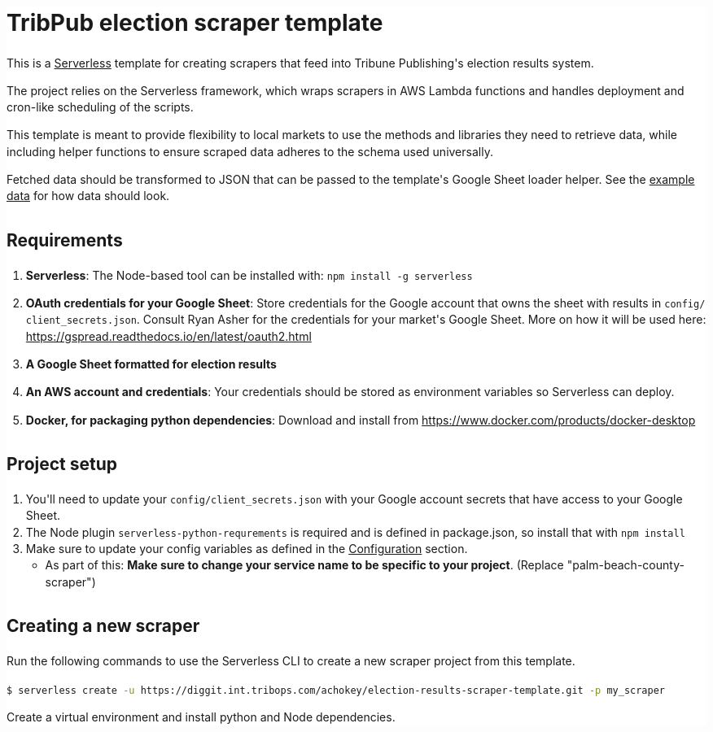 # TribPub election scraper template

This is a [Serverless](https://serverless.com/) template for creating scrapers that feed into Tribune Publishing's election results system. 

The project relies on the Serverless framework, which wraps scrapers in AWS Lambda functions and handles deployment and cron-like scheduling of the scripts.

This template is meant to provide flexibility to local markets to use the methods and libraries they need to retrieve data, while including helper functions to ensure scraped data adheres to the schema used universally.

Fetched data should be transformed to JSON that can be passed to the template's Google Sheet loader helper. See the [example data](example_data.json) for how data should look.


## Requirements
1. **Serverless**: The Node-based tool can be installed with: `npm install -g serverless`

2. **OAuth credentials for your Google Sheet**: Store credentials for the Google account that owns the sheet with results in `config/client_secrets.json`. Consult Ryan Asher for the credentials for your market's Google Sheet.
More on how it will be used here: https://gspread.readthedocs.io/en/latest/oauth2.html

3. **A Google Sheet formatted for election results**

4. **An AWS account and credentials**: Your credentials should be stored as environment variables so Serverless can deploy.

5. **Docker, for packaging python dependencies**: Download and install from https://www.docker.com/products/docker-desktop


## Project setup
1. You'll need to update your `config/client_secrets.json` with your Google account secrets that have access to your Google Sheet.
2. The Node plugin `serverless-python-requrements` is required and is defined in package.json, so install that with `npm install`
3. Make sure to update your config variables as defined in the [Configuration](#Configuration) section.
    - As part of this: **Make sure to change your service name to be specific to your project**. (Replace "palm-beach-county-scraper")

## Creating a new scraper
Run the following commands to use the Serverless CLI to create a new scraper project from this template.

```bash
$ serverless create -u https://diggit.int.tribops.com/achokey/election-results-scraper-template.git -p my_scraper
```

Create a virtual environment and install python and Node dependencies.
